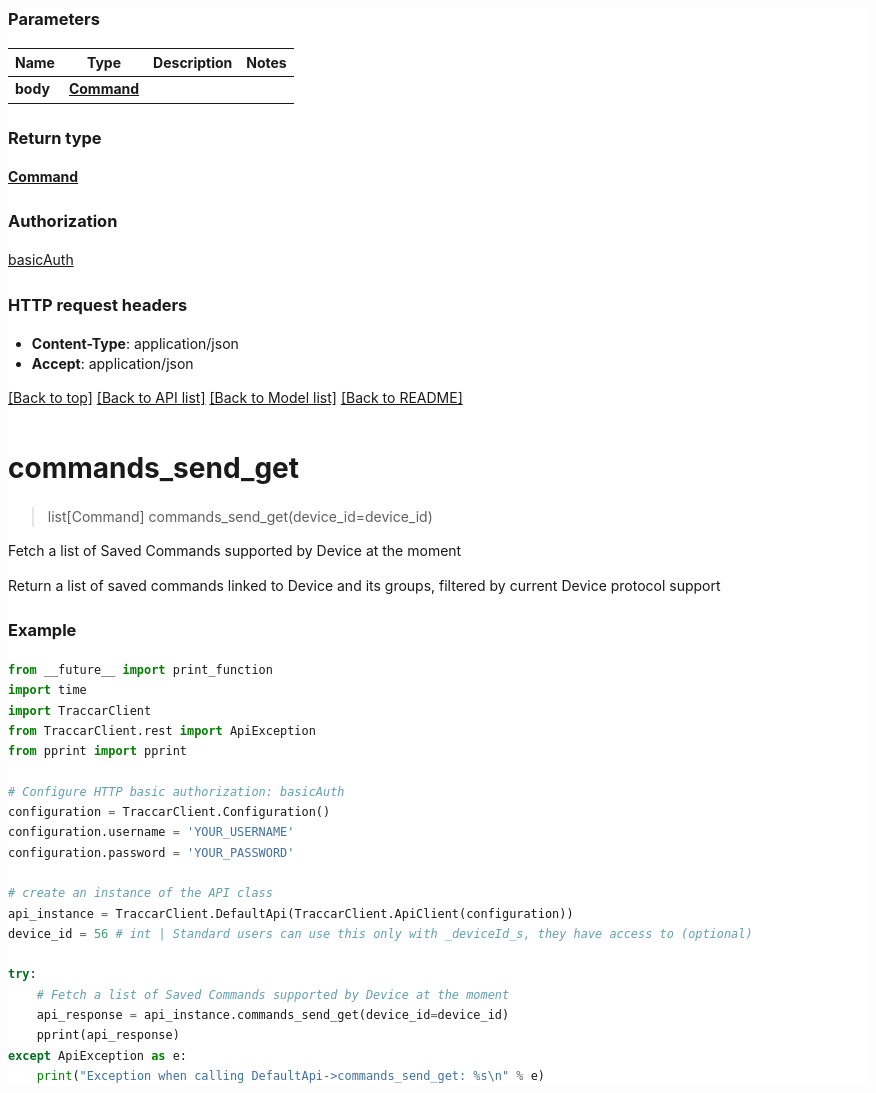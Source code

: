 ### Parameters

Name | Type | Description  | Notes
------------- | ------------- | ------------- | -------------
 **body** | [**Command**](Command.md)|  | 

### Return type

[**Command**](Command.md)

### Authorization

[basicAuth](../README.md#basicAuth)

### HTTP request headers

 - **Content-Type**: application/json
 - **Accept**: application/json

[[Back to top]](#) [[Back to API list]](../README.md#documentation-for-api-endpoints) [[Back to Model list]](../README.md#documentation-for-models) [[Back to README]](../README.md)

# **commands_send_get**
> list[Command] commands_send_get(device_id=device_id)

Fetch a list of Saved Commands supported by Device at the moment

Return a list of saved commands linked to Device and its groups, filtered by current Device protocol support

### Example
```python
from __future__ import print_function
import time
import TraccarClient
from TraccarClient.rest import ApiException
from pprint import pprint

# Configure HTTP basic authorization: basicAuth
configuration = TraccarClient.Configuration()
configuration.username = 'YOUR_USERNAME'
configuration.password = 'YOUR_PASSWORD'

# create an instance of the API class
api_instance = TraccarClient.DefaultApi(TraccarClient.ApiClient(configuration))
device_id = 56 # int | Standard users can use this only with _deviceId_s, they have access to (optional)

try:
    # Fetch a list of Saved Commands supported by Device at the moment
    api_response = api_instance.commands_send_get(device_id=device_id)
    pprint(api_response)
except ApiException as e:
    print("Exception when calling DefaultApi->commands_send_get: %s\n" % e)
```
